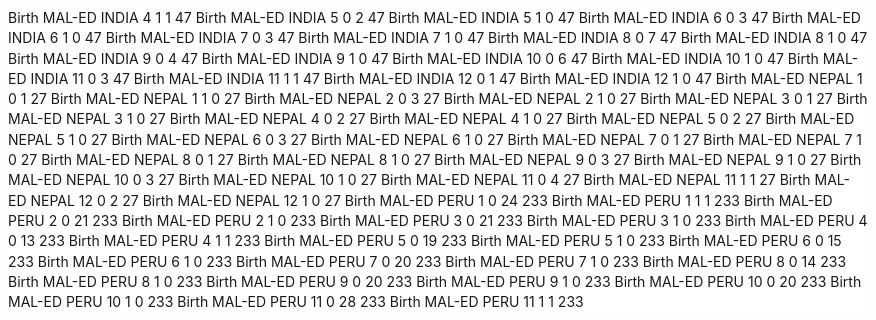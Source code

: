 Birth       MAL-ED           INDIA                          4               1        1      47
Birth       MAL-ED           INDIA                          5               0        2      47
Birth       MAL-ED           INDIA                          5               1        0      47
Birth       MAL-ED           INDIA                          6               0        3      47
Birth       MAL-ED           INDIA                          6               1        0      47
Birth       MAL-ED           INDIA                          7               0        3      47
Birth       MAL-ED           INDIA                          7               1        0      47
Birth       MAL-ED           INDIA                          8               0        7      47
Birth       MAL-ED           INDIA                          8               1        0      47
Birth       MAL-ED           INDIA                          9               0        4      47
Birth       MAL-ED           INDIA                          9               1        0      47
Birth       MAL-ED           INDIA                          10              0        6      47
Birth       MAL-ED           INDIA                          10              1        0      47
Birth       MAL-ED           INDIA                          11              0        3      47
Birth       MAL-ED           INDIA                          11              1        1      47
Birth       MAL-ED           INDIA                          12              0        1      47
Birth       MAL-ED           INDIA                          12              1        0      47
Birth       MAL-ED           NEPAL                          1               0        1      27
Birth       MAL-ED           NEPAL                          1               1        0      27
Birth       MAL-ED           NEPAL                          2               0        3      27
Birth       MAL-ED           NEPAL                          2               1        0      27
Birth       MAL-ED           NEPAL                          3               0        1      27
Birth       MAL-ED           NEPAL                          3               1        0      27
Birth       MAL-ED           NEPAL                          4               0        2      27
Birth       MAL-ED           NEPAL                          4               1        0      27
Birth       MAL-ED           NEPAL                          5               0        2      27
Birth       MAL-ED           NEPAL                          5               1        0      27
Birth       MAL-ED           NEPAL                          6               0        3      27
Birth       MAL-ED           NEPAL                          6               1        0      27
Birth       MAL-ED           NEPAL                          7               0        1      27
Birth       MAL-ED           NEPAL                          7               1        0      27
Birth       MAL-ED           NEPAL                          8               0        1      27
Birth       MAL-ED           NEPAL                          8               1        0      27
Birth       MAL-ED           NEPAL                          9               0        3      27
Birth       MAL-ED           NEPAL                          9               1        0      27
Birth       MAL-ED           NEPAL                          10              0        3      27
Birth       MAL-ED           NEPAL                          10              1        0      27
Birth       MAL-ED           NEPAL                          11              0        4      27
Birth       MAL-ED           NEPAL                          11              1        1      27
Birth       MAL-ED           NEPAL                          12              0        2      27
Birth       MAL-ED           NEPAL                          12              1        0      27
Birth       MAL-ED           PERU                           1               0       24     233
Birth       MAL-ED           PERU                           1               1        1     233
Birth       MAL-ED           PERU                           2               0       21     233
Birth       MAL-ED           PERU                           2               1        0     233
Birth       MAL-ED           PERU                           3               0       21     233
Birth       MAL-ED           PERU                           3               1        0     233
Birth       MAL-ED           PERU                           4               0       13     233
Birth       MAL-ED           PERU                           4               1        1     233
Birth       MAL-ED           PERU                           5               0       19     233
Birth       MAL-ED           PERU                           5               1        0     233
Birth       MAL-ED           PERU                           6               0       15     233
Birth       MAL-ED           PERU                           6               1        0     233
Birth       MAL-ED           PERU                           7               0       20     233
Birth       MAL-ED           PERU                           7               1        0     233
Birth       MAL-ED           PERU                           8               0       14     233
Birth       MAL-ED           PERU                           8               1        0     233
Birth       MAL-ED           PERU                           9               0       20     233
Birth       MAL-ED           PERU                           9               1        0     233
Birth       MAL-ED           PERU                           10              0       20     233
Birth       MAL-ED           PERU                           10              1        0     233
Birth       MAL-ED           PERU                           11              0       28     233
Birth       MAL-ED           PERU                           11              1        1     233